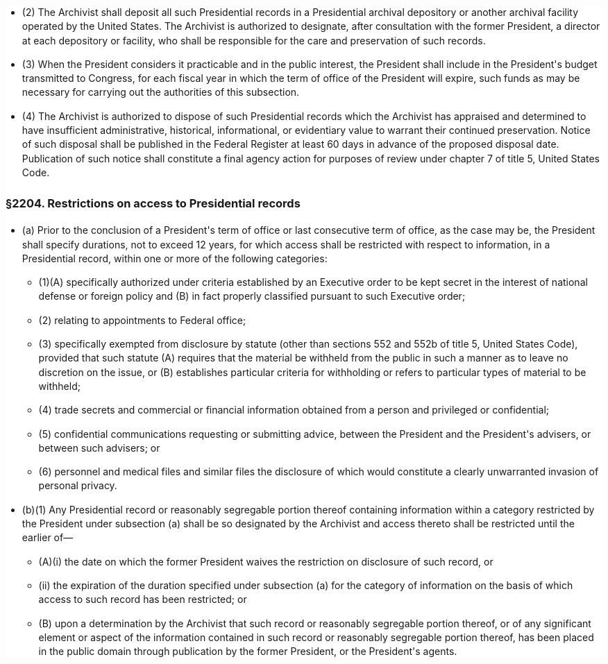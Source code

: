* (2) The Archivist shall deposit all such Presidential records in a Presidential archival depository or another archival facility operated by the United States. The Archivist is authorized to designate, after consultation with the former President, a director at each depository or facility, who shall be responsible for the care and preservation of such records.

* (3) When the President considers it practicable and in the public interest, the President shall include in the President's budget transmitted to Congress, for each fiscal year in which the term of office of the President will expire, such funds as may be necessary for carrying out the authorities of this subsection.

* (4) The Archivist is authorized to dispose of such Presidential records which the Archivist has appraised and determined to have insufficient administrative, historical, informational, or evidentiary value to warrant their continued preservation. Notice of such disposal shall be published in the Federal Register at least 60 days in advance of the proposed disposal date. Publication of such notice shall constitute a final agency action for purposes of review under chapter 7 of title 5, United States Code.

### §2204. Restrictions on access to Presidential records
* (a) Prior to the conclusion of a President's term of office or last consecutive term of office, as the case may be, the President shall specify durations, not to exceed 12 years, for which access shall be restricted with respect to information, in a Presidential record, within one or more of the following categories:

  * (1)(A) specifically authorized under criteria established by an Executive order to be kept secret in the interest of national defense or foreign policy and (B) in fact properly classified pursuant to such Executive order;

  * (2) relating to appointments to Federal office;

  * (3) specifically exempted from disclosure by statute (other than sections 552 and 552b of title 5, United States Code), provided that such statute (A) requires that the material be withheld from the public in such a manner as to leave no discretion on the issue, or (B) establishes particular criteria for withholding or refers to particular types of material to be withheld;

  * (4) trade secrets and commercial or financial information obtained from a person and privileged or confidential;

  * (5) confidential communications requesting or submitting advice, between the President and the President's advisers, or between such advisers; or

  * (6) personnel and medical files and similar files the disclosure of which would constitute a clearly unwarranted invasion of personal privacy.


* (b)(1) Any Presidential record or reasonably segregable portion thereof containing information within a category restricted by the President under subsection (a) shall be so designated by the Archivist and access thereto shall be restricted until the earlier of—

  * (A)(i) the date on which the former President waives the restriction on disclosure of such record, or

  * (ii) the expiration of the duration specified under subsection (a) for the category of information on the basis of which access to such record has been restricted; or

  * (B) upon a determination by the Archivist that such record or reasonably segregable portion thereof, or of any significant element or aspect of the information contained in such record or reasonably segregable portion thereof, has been placed in the public domain through publication by the former President, or the President's agents.
